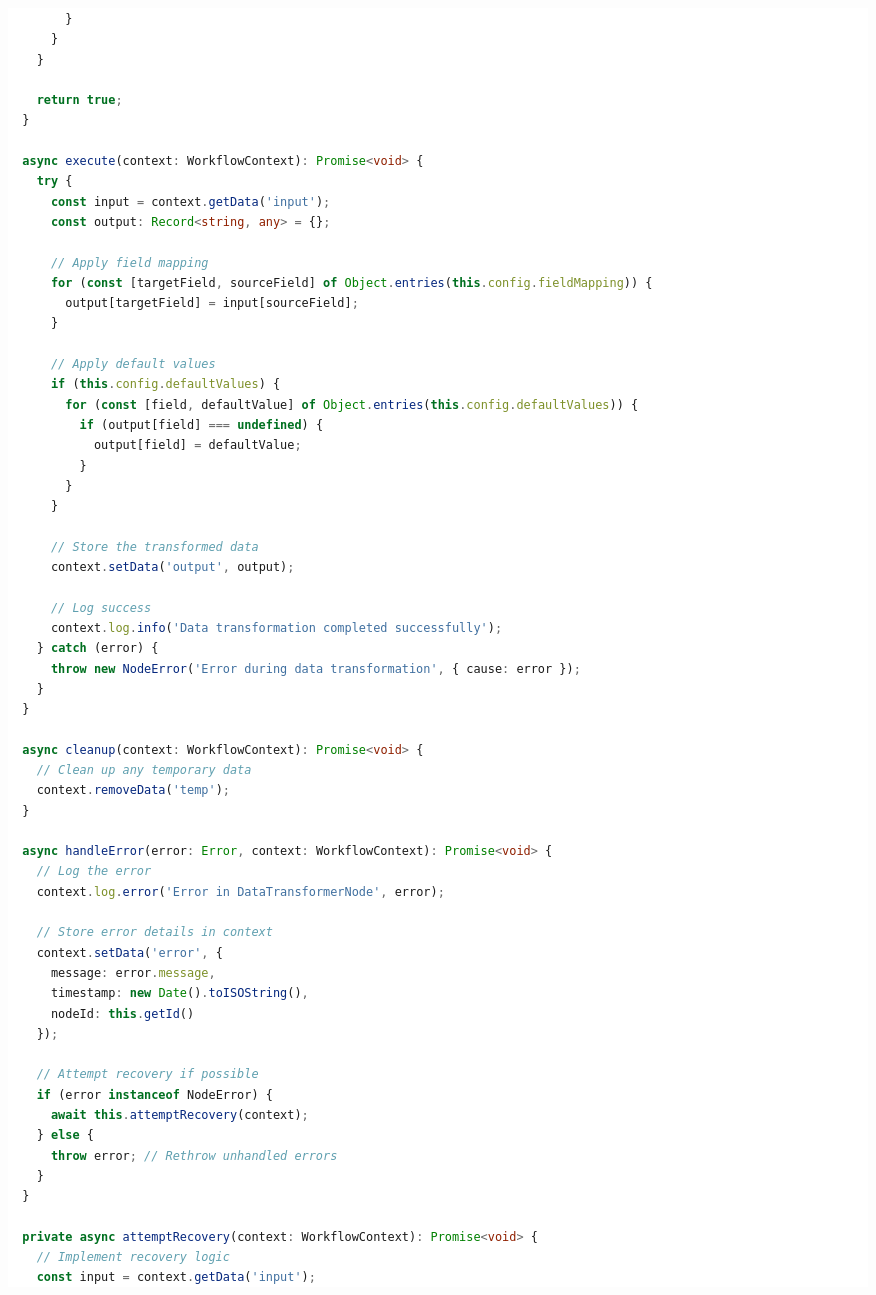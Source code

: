 ```typescript
        }
      }
    }

    return true;
  }

  async execute(context: WorkflowContext): Promise<void> {
    try {
      const input = context.getData('input');
      const output: Record<string, any> = {};

      // Apply field mapping
      for (const [targetField, sourceField] of Object.entries(this.config.fieldMapping)) {
        output[targetField] = input[sourceField];
      }

      // Apply default values
      if (this.config.defaultValues) {
        for (const [field, defaultValue] of Object.entries(this.config.defaultValues)) {
          if (output[field] === undefined) {
            output[field] = defaultValue;
          }
        }
      }

      // Store the transformed data
      context.setData('output', output);

      // Log success
      context.log.info('Data transformation completed successfully');
    } catch (error) {
      throw new NodeError('Error during data transformation', { cause: error });
    }
  }

  async cleanup(context: WorkflowContext): Promise<void> {
    // Clean up any temporary data
    context.removeData('temp');
  }

  async handleError(error: Error, context: WorkflowContext): Promise<void> {
    // Log the error
    context.log.error('Error in DataTransformerNode', error);

    // Store error details in context
    context.setData('error', {
      message: error.message,
      timestamp: new Date().toISOString(),
      nodeId: this.getId()
    });

    // Attempt recovery if possible
    if (error instanceof NodeError) {
      await this.attemptRecovery(context);
    } else {
      throw error; // Rethrow unhandled errors
    }
  }

  private async attemptRecovery(context: WorkflowContext): Promise<void> {
    // Implement recovery logic
    const input = context.getData('input');
```